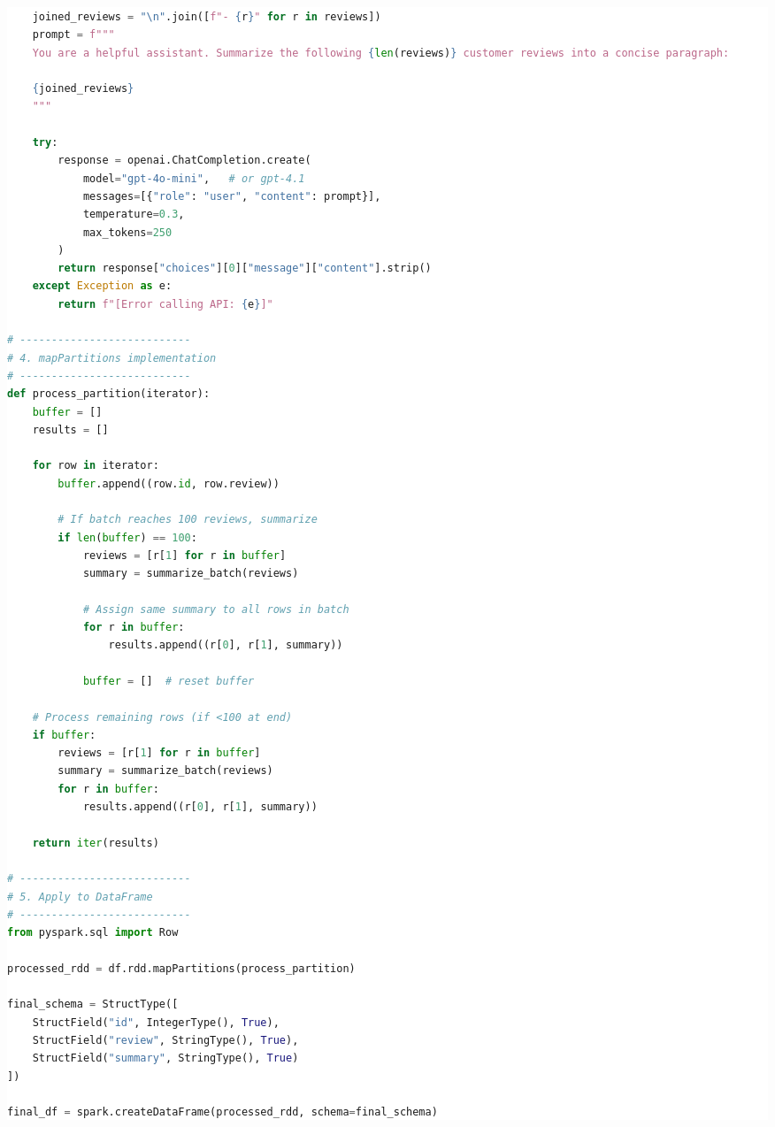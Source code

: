 ~~~python
    joined_reviews = "\n".join([f"- {r}" for r in reviews])
    prompt = f"""
    You are a helpful assistant. Summarize the following {len(reviews)} customer reviews into a concise paragraph:

    {joined_reviews}
    """

    try:
        response = openai.ChatCompletion.create(
            model="gpt-4o-mini",   # or gpt-4.1
            messages=[{"role": "user", "content": prompt}],
            temperature=0.3,
            max_tokens=250
        )
        return response["choices"][0]["message"]["content"].strip()
    except Exception as e:
        return f"[Error calling API: {e}]"
        
# ---------------------------
# 4. mapPartitions implementation
# ---------------------------
def process_partition(iterator):
    buffer = []
    results = []

    for row in iterator:
        buffer.append((row.id, row.review))

        # If batch reaches 100 reviews, summarize
        if len(buffer) == 100:
            reviews = [r[1] for r in buffer]
            summary = summarize_batch(reviews)

            # Assign same summary to all rows in batch
            for r in buffer:
                results.append((r[0], r[1], summary))

            buffer = []  # reset buffer

    # Process remaining rows (if <100 at end)
    if buffer:
        reviews = [r[1] for r in buffer]
        summary = summarize_batch(reviews)
        for r in buffer:
            results.append((r[0], r[1], summary))

    return iter(results)

# ---------------------------
# 5. Apply to DataFrame
# ---------------------------
from pyspark.sql import Row

processed_rdd = df.rdd.mapPartitions(process_partition)

final_schema = StructType([
    StructField("id", IntegerType(), True),
    StructField("review", StringType(), True),
    StructField("summary", StringType(), True)
])

final_df = spark.createDataFrame(processed_rdd, schema=final_schema)
~~~
